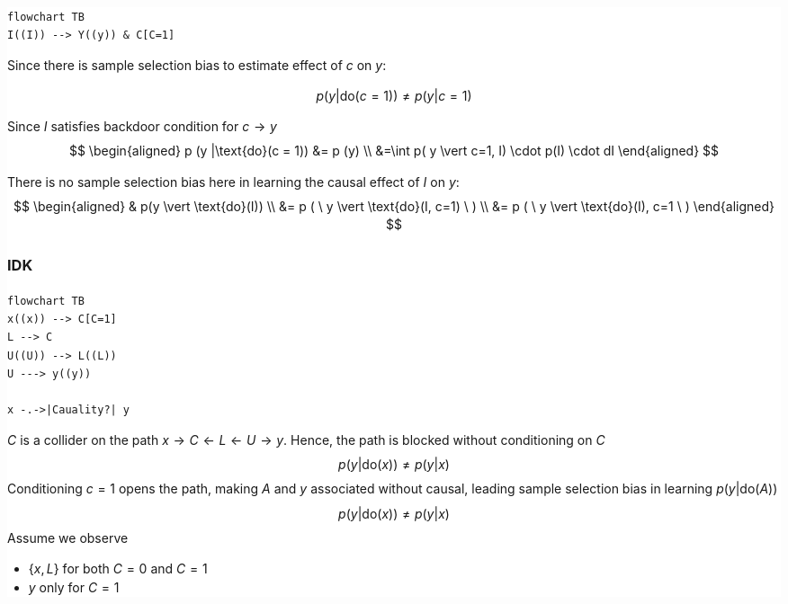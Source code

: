 ```mermaid
flowchart TB
I((I)) --> Y((y)) & C[C=1]
```

Since there is sample selection bias to estimate effect of $c$ on $y$:

$$
p (y |\text{do}(c = 1)) \ne p (y |c = 1)
$$

Since $I$ satisfies backdoor condition for $c \to y$
$$
\begin{aligned}
p (y |\text{do}(c = 1)) &= p (y) \\
&=\int p( y \vert c=1, I) \cdot p(I) \cdot dI
\end{aligned}
$$

There is no sample selection bias here in learning the causal effect of $I$ on $y$:
$$
\begin{aligned}
& p(y \vert \text{do}(I)) \\
&= p ( \ y \vert \text{do}(I, c=1) \ ) \\
&= p ( \ y \vert \text{do}(I), c=1 \ )
\end{aligned}
$$

### IDK

```mermaid
flowchart TB
x((x)) --> C[C=1]
L --> C
U((U)) --> L((L))
U ---> y((y))

x -.->|Cauality?| y
```

$C$ is a collider on the path $x \to C \leftarrow L \leftarrow U \to y$. Hence, the path is blocked without conditioning on $C$
$$
p( y \vert \text{do}(x) ) \ne  p( y \vert x)
$$
Conditioning $c=1$ opens the path, making $A$ and $y$ associated without causal, leading sample selection bias in learning $p(y \vert \text{do}(A))$
$$
p( y \vert \text{do}(x) ) \ne  p( y \vert 
x)
$$
Assume we observe

- $\{ x, L \}$ for both $C = 0$ and $C = 1$
- $y$ only for $C = 1$
